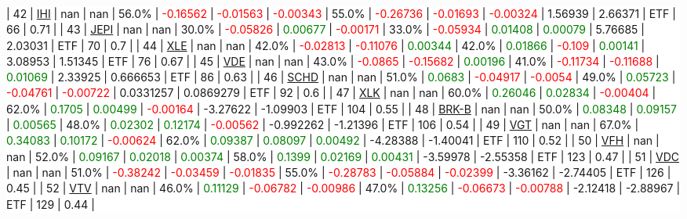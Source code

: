 |  42 | [IHI](https://finance.yahoo.com/quote/IHI/financials)     |                 nan |                     nan | 56.0%                  | <span style="color: red;"> -0.16562 </span>  | <span style="color: red;"> -0.01563 </span>  | <span style="color: red;"> -0.00343 </span>  | 55.0%                  | <span style="color: red;"> -0.26736 </span>  | <span style="color: red;"> -0.01693 </span>  | <span style="color: red;"> -0.00324 </span>  |            1.56939   |   2.66371   | ETF                    |     66 |           0.71 |
|  43 | [JEPI](https://finance.yahoo.com/quote/JEPI/financials)   |                 nan |                     nan | 30.0%                  | <span style="color: red;"> -0.05826 </span>  | <span style="color: green;"> 0.00677 </span> | <span style="color: red;"> -0.00171 </span>  | 33.0%                  | <span style="color: red;"> -0.05934 </span>  | <span style="color: green;"> 0.01408 </span> | <span style="color: green;"> 0.00079 </span> |            5.76685   |   2.03031   | ETF                    |     70 |           0.7  |
|  44 | [XLE](https://finance.yahoo.com/quote/XLE/financials)     |                 nan |                     nan | 42.0%                  | <span style="color: red;"> -0.02813 </span>  | <span style="color: red;"> -0.11076 </span>  | <span style="color: green;"> 0.00344 </span> | 42.0%                  | <span style="color: green;"> 0.01866 </span> | <span style="color: red;"> -0.109 </span>    | <span style="color: green;"> 0.00141 </span> |            3.08953   |   1.51345   | ETF                    |     76 |           0.67 |
|  45 | [VDE](https://finance.yahoo.com/quote/VDE/financials)     |                 nan |                     nan | 43.0%                  | <span style="color: red;"> -0.0865 </span>   | <span style="color: red;"> -0.15682 </span>  | <span style="color: green;"> 0.00196 </span> | 41.0%                  | <span style="color: red;"> -0.11734 </span>  | <span style="color: red;"> -0.11688 </span>  | <span style="color: green;"> 0.01069 </span> |            2.33925   |   0.666653  | ETF                    |     86 |           0.63 |
|  46 | [SCHD](https://finance.yahoo.com/quote/SCHD/financials)   |                 nan |                     nan | 51.0%                  | <span style="color: green;"> 0.0683 </span>  | <span style="color: red;"> -0.04917 </span>  | <span style="color: red;"> -0.0054 </span>   | 49.0%                  | <span style="color: green;"> 0.05723 </span> | <span style="color: red;"> -0.04761 </span>  | <span style="color: red;"> -0.00722 </span>  |            0.0331257 |   0.0869279 | ETF                    |     92 |           0.6  |
|  47 | [XLK](https://finance.yahoo.com/quote/XLK/financials)     |                 nan |                     nan | 60.0%                  | <span style="color: green;"> 0.26046 </span> | <span style="color: green;"> 0.02834 </span> | <span style="color: red;"> -0.00404 </span>  | 62.0%                  | <span style="color: green;"> 0.1705 </span>  | <span style="color: green;"> 0.00499 </span> | <span style="color: red;"> -0.00164 </span>  |           -3.27622   |  -1.09903   | ETF                    |    104 |           0.55 |
|  48 | [BRK-B](https://finance.yahoo.com/quote/BRK-B/financials) |                 nan |                     nan | 50.0%                  | <span style="color: green;"> 0.08348 </span> | <span style="color: green;"> 0.09157 </span> | <span style="color: green;"> 0.00565 </span> | 48.0%                  | <span style="color: green;"> 0.02302 </span> | <span style="color: green;"> 0.12174 </span> | <span style="color: red;"> -0.00562 </span>  |           -0.992262  |  -1.21396   | ETF                    |    106 |           0.54 |
|  49 | [VGT](https://finance.yahoo.com/quote/VGT/financials)     |                 nan |                     nan | 67.0%                  | <span style="color: green;"> 0.34083 </span> | <span style="color: green;"> 0.10172 </span> | <span style="color: red;"> -0.00624 </span>  | 62.0%                  | <span style="color: green;"> 0.09387 </span> | <span style="color: green;"> 0.08097 </span> | <span style="color: green;"> 0.00492 </span> |           -4.28388   |  -1.40041   | ETF                    |    110 |           0.52 |
|  50 | [VFH](https://finance.yahoo.com/quote/VFH/financials)     |                 nan |                     nan | 52.0%                  | <span style="color: green;"> 0.09167 </span> | <span style="color: green;"> 0.02018 </span> | <span style="color: green;"> 0.00374 </span> | 58.0%                  | <span style="color: green;"> 0.1399 </span>  | <span style="color: green;"> 0.02169 </span> | <span style="color: green;"> 0.00431 </span> |           -3.59978   |  -2.55358   | ETF                    |    123 |           0.47 |
|  51 | [VDC](https://finance.yahoo.com/quote/VDC/financials)     |                 nan |                     nan | 51.0%                  | <span style="color: red;"> -0.38242 </span>  | <span style="color: red;"> -0.03459 </span>  | <span style="color: red;"> -0.01835 </span>  | 55.0%                  | <span style="color: red;"> -0.28783 </span>  | <span style="color: red;"> -0.05884 </span>  | <span style="color: red;"> -0.02399 </span>  |           -3.36162   |  -2.74405   | ETF                    |    126 |           0.45 |
|  52 | [VTV](https://finance.yahoo.com/quote/VTV/financials)     |                 nan |                     nan | 46.0%                  | <span style="color: green;"> 0.11129 </span> | <span style="color: red;"> -0.06782 </span>  | <span style="color: red;"> -0.00986 </span>  | 47.0%                  | <span style="color: green;"> 0.13256 </span> | <span style="color: red;"> -0.06673 </span>  | <span style="color: red;"> -0.00788 </span>  |           -2.12418   |  -2.88967   | ETF                    |    129 |           0.44 |